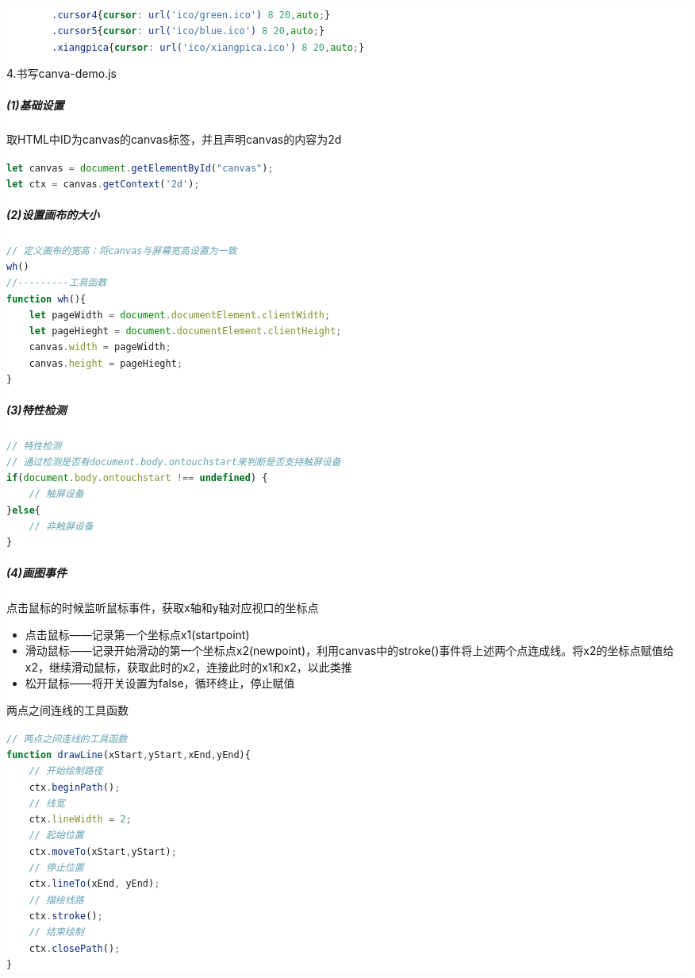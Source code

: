 ```css
        .cursor4{cursor: url('ico/green.ico') 8 20,auto;}
        .cursor5{cursor: url('ico/blue.ico') 8 20,auto;}
        .xiangpica{cursor: url('ico/xiangpica.ico') 8 20,auto;}
```

4.书写canva-demo.js

##### (1)基础设置

取HTML中ID为canvas的canvas标签，并且声明canvas的内容为2d

```javascript
let canvas = document.getElementById("canvas");
let ctx = canvas.getContext('2d');
```

##### (2)设置画布的大小

```javascript
// 定义画布的宽高：将canvas与屏幕宽高设置为一致
wh()
//---------工具函数
function wh(){
    let pageWidth = document.documentElement.clientWidth;
    let pageHieght = document.documentElement.clientHeight;
    canvas.width = pageWidth;
    canvas.height = pageHieght;
}
```

##### (3)特性检测

```javascript
// 特性检测
// 通过检测是否有document.body.ontouchstart来判断是否支持触屏设备
if(document.body.ontouchstart !== undefined) {
    // 触屏设备
}else{
    // 非触屏设备
}
```

##### (4)画图事件

点击鼠标的时候监听鼠标事件，获取x轴和y轴对应视口的坐标点

- 点击鼠标——记录第一个坐标点x1(startpoint)
- 滑动鼠标——记录开始滑动的第一个坐标点x2(newpoint)，利用canvas中的stroke()事件将上述两个点连成线。将x2的坐标点赋值给x2，继续滑动鼠标，获取此时的x2，连接此时的x1和x2，以此类推
- 松开鼠标——将开关设置为false，循环终止，停止赋值

两点之间连线的工具函数

```javascript
// 两点之间连线的工具函数
function drawLine(xStart,yStart,xEnd,yEnd){
    // 开始绘制路径
    ctx.beginPath();
    // 线宽
    ctx.lineWidth = 2;
    // 起始位置
    ctx.moveTo(xStart,yStart);
    // 停止位置
    ctx.lineTo(xEnd, yEnd);
    // 描绘线路
    ctx.stroke();
    // 结束绘制
    ctx.closePath();
}
```
